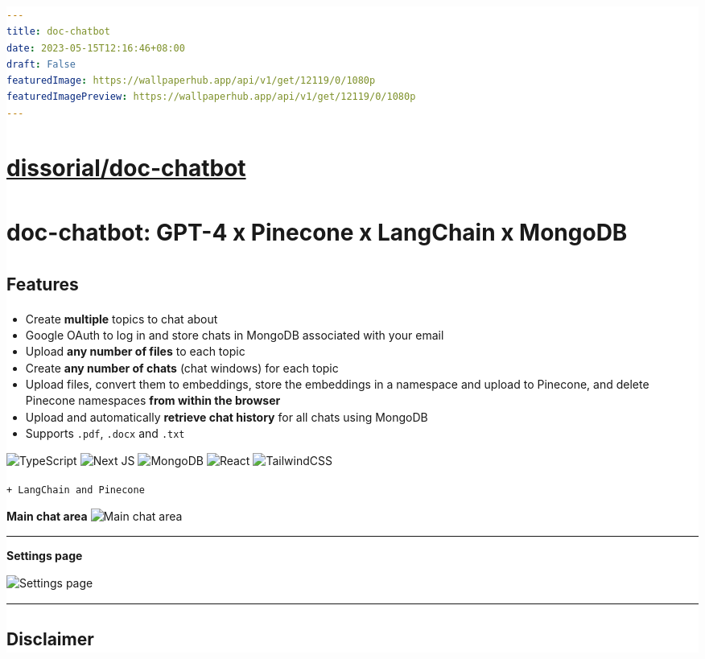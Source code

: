 ```yaml
---
title: doc-chatbot
date: 2023-05-15T12:16:46+08:00
draft: False
featuredImage: https://wallpaperhub.app/api/v1/get/12119/0/1080p
featuredImagePreview: https://wallpaperhub.app/api/v1/get/12119/0/1080p
---
```


# [dissorial/doc-chatbot](https://github.com/dissorial/doc-chatbot)

# doc-chatbot: GPT-4 x Pinecone x LangChain x MongoDB

## Features

- Create **multiple** topics to chat about
- Google OAuth to log in and store chats in MongoDB associated with your email
- Upload **any number of files** to each topic
- Create **any number of chats** (chat windows) for each topic
- Upload files, convert them to embeddings, store the embeddings in a namespace and upload to Pinecone, and delete Pinecone namespaces **from within the browser**
- Upload and automatically **retrieve chat history** for all chats using MongoDB
- Supports `.pdf`, `.docx` and `.txt`

![TypeScript](https://img.shields.io/badge/typescript-%23007ACC.svg?style=for-the-badge&logo=typescript&logoColor=white)
![Next JS](https://img.shields.io/badge/Next-black?style=for-the-badge&logo=next.js&logoColor=white)
![MongoDB](https://img.shields.io/badge/MongoDB-%234ea94b.svg?style=for-the-badge&logo=mongodb&logoColor=white)
![React](https://img.shields.io/badge/react-%2320232a.svg?style=for-the-badge&logo=react&logoColor=%2361DAFB)
![TailwindCSS](https://img.shields.io/badge/tailwindcss-%2338B2AC.svg?style=for-the-badge&logo=tailwind-css&logoColor=white)

`+ LangChain and Pinecone`

**Main chat area**
![Main chat area](public/images/main_desktop.png)

---

**Settings page**

![Settings page](public/images/settings_desktop.png)

---

## Disclaimer
